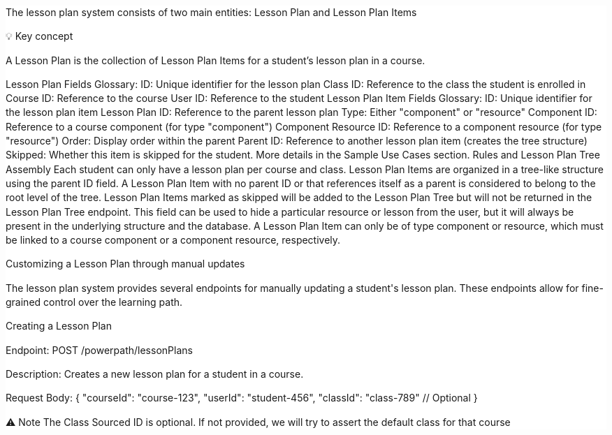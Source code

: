 The lesson plan system consists of two main entities: Lesson Plan and Lesson Plan Items


💡 Key concept


A Lesson Plan is the collection of Lesson Plan Items for a student’s lesson plan in a course.


Lesson Plan Fields Glossary:
ID: Unique identifier for the lesson plan
Class ID: Reference to the class the student is enrolled in
Course ID: Reference to the course
User ID: Reference to the student
Lesson Plan Item Fields Glossary:
ID: Unique identifier for the lesson plan item
Lesson Plan ID: Reference to the parent lesson plan
Type: Either "component" or "resource"
Component ID: Reference to a course component (for type "component")
Component Resource ID: Reference to a component resource (for type "resource")
Order: Display order within the parent
Parent ID: Reference to another lesson plan item (creates the tree structure)
Skipped: Whether this item is skipped for the student. 
More details in the Sample Use Cases section.
Rules and Lesson Plan Tree Assembly
Each student can only have a lesson plan per course and class.
Lesson Plan Items are organized in a tree-like structure using the parent ID field.
A Lesson Plan Item with no parent ID or that references itself as a parent is considered to belong to the root level of the tree.
Lesson Plan Items marked as skipped will be added to the Lesson Plan Tree but will not be returned in the Lesson Plan Tree endpoint. 
This field can be used to hide a particular resource or lesson from the user, but it will always be present in the underlying structure and the database.
A Lesson Plan Item can only be of type component or resource, which must be linked to a course component or a component resource, respectively.

Customizing a Lesson Plan through manual updates 

The lesson plan system provides several endpoints for manually updating a student's lesson plan. These endpoints allow for fine-grained control over the learning path.

Creating a Lesson Plan

Endpoint: POST /powerpath/lessonPlans

Description: Creates a new lesson plan for a student in a course. 

Request Body:
{
  "courseId": "course-123",
  "userId": "student-456",
  "classId": "class-789" // Optional
}


⚠️ Note
The Class Sourced ID is optional. If not provided, we will try to assert the default class for that course
